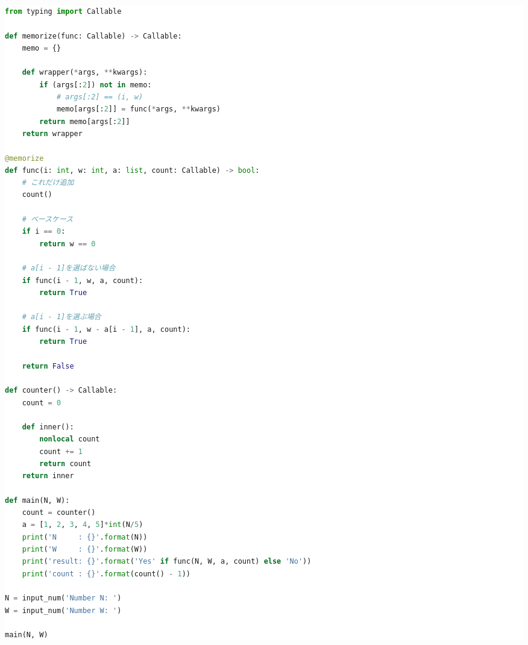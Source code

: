 ```py
from typing import Callable

def memorize(func: Callable) -> Callable:
    memo = {}

    def wrapper(*args, **kwargs):
        if (args[:2]) not in memo:
            # args[:2] == (i, w)
            memo[args[:2]] = func(*args, **kwargs)
        return memo[args[:2]]
    return wrapper

@memorize
def func(i: int, w: int, a: list, count: Callable) -> bool:
    # これだけ追加
    count()

    # ベースケース
    if i == 0:
        return w == 0

    # a[i - 1]を選ばない場合
    if func(i - 1, w, a, count):
        return True

    # a[i - 1]を選ぶ場合
    if func(i - 1, w - a[i - 1], a, count):
        return True

    return False

def counter() -> Callable:
    count = 0

    def inner():
        nonlocal count
        count += 1
        return count
    return inner

def main(N, W):
    count = counter()
    a = [1, 2, 3, 4, 5]*int(N/5)
    print('N     : {}'.format(N))
    print('W     : {}'.format(W))
    print('result: {}'.format('Yes' if func(N, W, a, count) else 'No'))
    print('count : {}'.format(count() - 1))

N = input_num('Number N: ')
W = input_num('Number W: ')

main(N, W)
```
